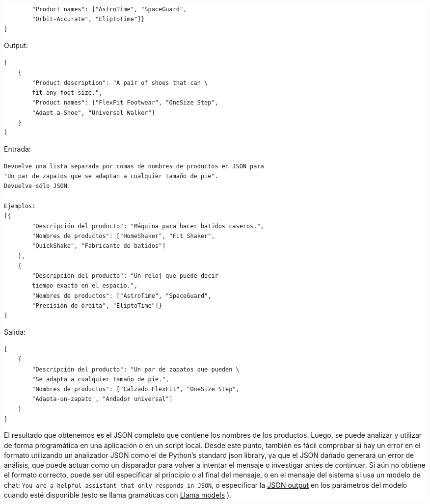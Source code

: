 ```text
		"Product names": ["AstroTime", "SpaceGuard",
		"Orbit-Accurate", "EliptoTime"]}
]
```

Output:

```text
[
	{
		"Product description": "A pair of shoes that can \
		fit any foot size.",
		"Product names": ["FlexFit Footwear", "OneSize Step",
		"Adapt-a-Shoe", "Universal Walker"]
	}
]
```

Entrada:

```text
Devuelve una lista separada por comas de nombres de productos en JSON para
"Un par de zapatos que se adaptan a cualquier tamaño de pie".
Devuelve sólo JSON.

Ejemplos:
[{
		"Descripción del producto": "Máquina para hacer batidos caseros.",
		"Nombres de productos": ["HomeShaker", "Fit Shaker",
		"QuickShake", "Fabricante de batidos"]
	},
	{
		"Descripción del producto": "Un reloj que puede decir
		tiempo exacto en el espacio.",
		"Nombres de productos": ["AstroTime", "SpaceGuard",
		"Precisión de órbita", "EliptoTime"]}
]
```

Salida:

```text
[
	{
		"Descripción del producto": "Un par de zapatos que pueden \
		"Se adapta a cualquier tamaño de pie.",
		"Nombres de productos": ["Calzado FlexFit", "OneSize Step",
		"Adapta-un-zapato", "Andador universal"]
	}
]
```

El resultado que obtenemos es el JSON completo que contiene los nombres de los productos. Luego, se puede analizar y utilizar de forma programática en una aplicación o en un script local. Desde este punto, también es fácil comprobar si hay un error en el formato utilizando un analizador JSON como el de Python’s standard json library, ya que el JSON dañado generará un error de análisis, que puede actuar como un disparador para volver a intentar el mensaje o investigar antes de continuar. Si aún no obtiene el formato correcto, puede ser útil especificar al principio o al final del mensaje, o en el mensaje del sistema si usa un modelo de chat: `You are a helpful assistant that only responds in JSON`, o especificar la [JSON output](https://community.openai.com/t/openai-api-guide-using-json-mode/557265) en los parámetros del modelo cuando esté disponible (esto se llama gramáticas con [Llama models](https://til.simonwillison.net/llms/llama-cpp-python-grammars) ).

